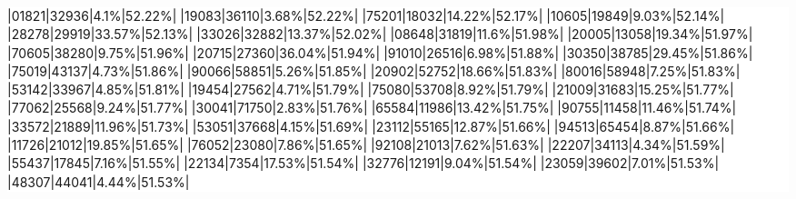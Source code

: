 |01821|32936|4.1%|52.22%|
|19083|36110|3.68%|52.22%|
|75201|18032|14.22%|52.17%|
|10605|19849|9.03%|52.14%|
|28278|29919|33.57%|52.13%|
|33026|32882|13.37%|52.02%|
|08648|31819|11.6%|51.98%|
|20005|13058|19.34%|51.97%|
|70605|38280|9.75%|51.96%|
|20715|27360|36.04%|51.94%|
|91010|26516|6.98%|51.88%|
|30350|38785|29.45%|51.86%|
|75019|43137|4.73%|51.86%|
|90066|58851|5.26%|51.85%|
|20902|52752|18.66%|51.83%|
|80016|58948|7.25%|51.83%|
|53142|33967|4.85%|51.81%|
|19454|27562|4.71%|51.79%|
|75080|53708|8.92%|51.79%|
|21009|31683|15.25%|51.77%|
|77062|25568|9.24%|51.77%|
|30041|71750|2.83%|51.76%|
|65584|11986|13.42%|51.75%|
|90755|11458|11.46%|51.74%|
|33572|21889|11.96%|51.73%|
|53051|37668|4.15%|51.69%|
|23112|55165|12.87%|51.66%|
|94513|65454|8.87%|51.66%|
|11726|21012|19.85%|51.65%|
|76052|23080|7.86%|51.65%|
|92108|21013|7.62%|51.63%|
|22207|34113|4.34%|51.59%|
|55437|17845|7.16%|51.55%|
|22134|7354|17.53%|51.54%|
|32776|12191|9.04%|51.54%|
|23059|39602|7.01%|51.53%|
|48307|44041|4.44%|51.53%|